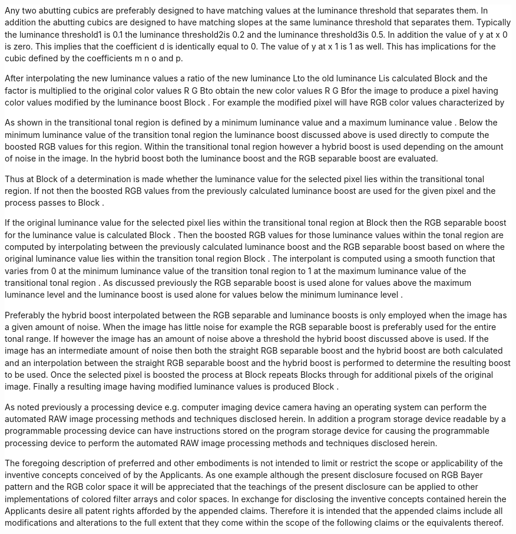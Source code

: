 Any two abutting cubics are preferably designed to have matching values at the luminance threshold that separates them. In addition the abutting cubics are designed to have matching slopes at the same luminance threshold that separates them. Typically the luminance threshold1 is 0.1 the luminance threshold2is 0.2 and the luminance threshold3is 0.5. In addition the value of y at x 0 is zero. This implies that the coefficient d is identically equal to 0. The value of y at x 1 is 1 as well. This has implications for the cubic defined by the coefficients m n o and p.

After interpolating the new luminance values a ratio of the new luminance Lto the old luminance Lis calculated Block and the factor is multiplied to the original color values R G Bto obtain the new color values R G Bfor the image to produce a pixel having color values modified by the luminance boost Block . For example the modified pixel will have RGB color values characterized by

As shown in the transitional tonal region is defined by a minimum luminance value and a maximum luminance value . Below the minimum luminance value of the transition tonal region the luminance boost discussed above is used directly to compute the boosted RGB values for this region. Within the transitional tonal region however a hybrid boost is used depending on the amount of noise in the image. In the hybrid boost both the luminance boost and the RGB separable boost are evaluated.

Thus at Block of a determination is made whether the luminance value for the selected pixel lies within the transitional tonal region. If not then the boosted RGB values from the previously calculated luminance boost are used for the given pixel and the process passes to Block .

If the original luminance value for the selected pixel lies within the transitional tonal region at Block then the RGB separable boost for the luminance value is calculated Block . Then the boosted RGB values for those luminance values within the tonal region are computed by interpolating between the previously calculated luminance boost and the RGB separable boost based on where the original luminance value lies within the transition tonal region Block . The interpolant is computed using a smooth function that varies from 0 at the minimum luminance value of the transition tonal region to 1 at the maximum luminance value of the transitional tonal region . As discussed previously the RGB separable boost is used alone for values above the maximum luminance level and the luminance boost is used alone for values below the minimum luminance level .

Preferably the hybrid boost interpolated between the RGB separable and luminance boosts is only employed when the image has a given amount of noise. When the image has little noise for example the RGB separable boost is preferably used for the entire tonal range. If however the image has an amount of noise above a threshold the hybrid boost discussed above is used. If the image has an intermediate amount of noise then both the straight RGB separable boost and the hybrid boost are both calculated and an interpolation between the straight RGB separable boost and the hybrid boost is performed to determine the resulting boost to be used. Once the selected pixel is boosted the process at Block repeats Blocks through for additional pixels of the original image. Finally a resulting image having modified luminance values is produced Block .

As noted previously a processing device e.g. computer imaging device camera having an operating system can perform the automated RAW image processing methods and techniques disclosed herein. In addition a program storage device readable by a programmable processing device can have instructions stored on the program storage device for causing the programmable processing device to perform the automated RAW image processing methods and techniques disclosed herein.

The foregoing description of preferred and other embodiments is not intended to limit or restrict the scope or applicability of the inventive concepts conceived of by the Applicants. As one example although the present disclosure focused on RGB Bayer pattern and the RGB color space it will be appreciated that the teachings of the present disclosure can be applied to other implementations of colored filter arrays and color spaces. In exchange for disclosing the inventive concepts contained herein the Applicants desire all patent rights afforded by the appended claims. Therefore it is intended that the appended claims include all modifications and alterations to the full extent that they come within the scope of the following claims or the equivalents thereof.

